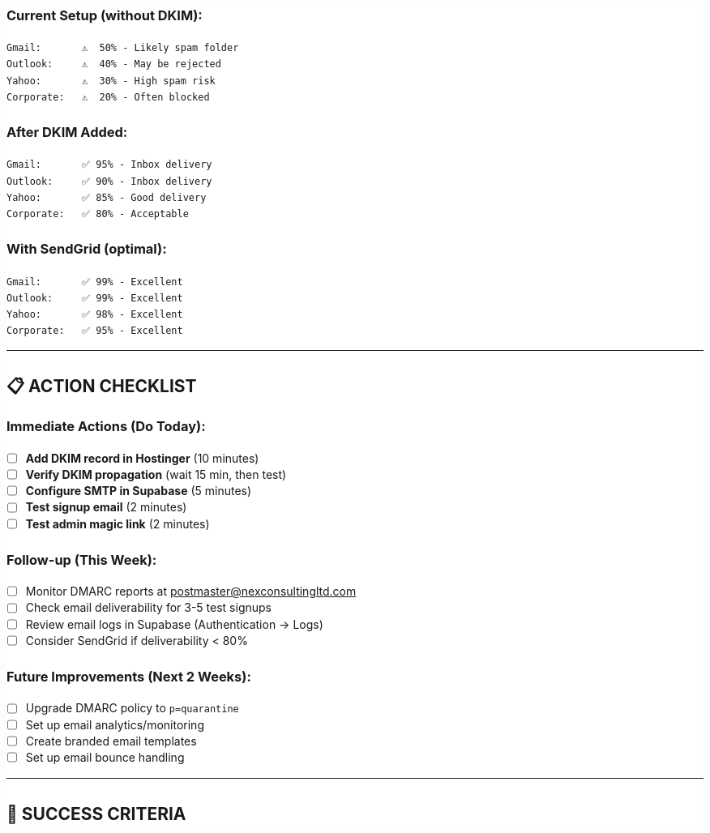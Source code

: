### Current Setup (without DKIM):
```
Gmail:       ⚠️  50% - Likely spam folder
Outlook:     ⚠️  40% - May be rejected
Yahoo:       ⚠️  30% - High spam risk
Corporate:   ⚠️  20% - Often blocked
```

### After DKIM Added:
```
Gmail:       ✅ 95% - Inbox delivery
Outlook:     ✅ 90% - Inbox delivery
Yahoo:       ✅ 85% - Good delivery
Corporate:   ✅ 80% - Acceptable
```

### With SendGrid (optimal):
```
Gmail:       ✅ 99% - Excellent
Outlook:     ✅ 99% - Excellent
Yahoo:       ✅ 98% - Excellent
Corporate:   ✅ 95% - Excellent
```

---

## 📋 ACTION CHECKLIST

### Immediate Actions (Do Today):
- [ ] **Add DKIM record in Hostinger** (10 minutes)
- [ ] **Verify DKIM propagation** (wait 15 min, then test)
- [ ] **Configure SMTP in Supabase** (5 minutes)
- [ ] **Test signup email** (2 minutes)
- [ ] **Test admin magic link** (2 minutes)

### Follow-up (This Week):
- [ ] Monitor DMARC reports at postmaster@nexconsultingltd.com
- [ ] Check email deliverability for 3-5 test signups
- [ ] Review email logs in Supabase (Authentication → Logs)
- [ ] Consider SendGrid if deliverability < 80%

### Future Improvements (Next 2 Weeks):
- [ ] Upgrade DMARC policy to `p=quarantine`
- [ ] Set up email analytics/monitoring
- [ ] Create branded email templates
- [ ] Set up email bounce handling

---

## 🎯 SUCCESS CRITERIA
